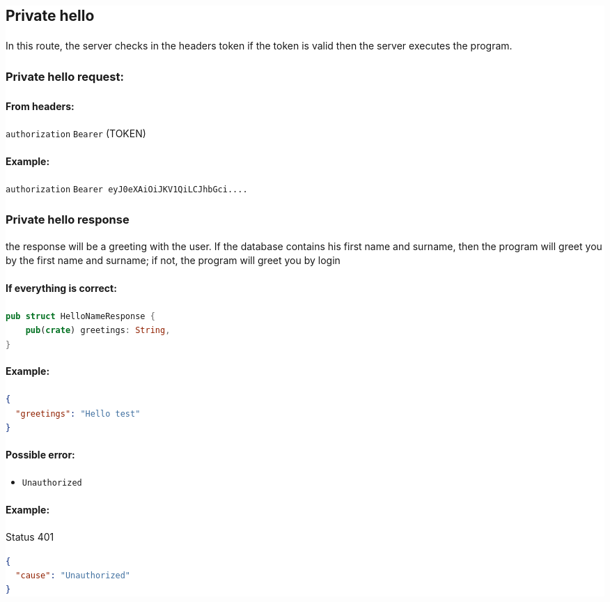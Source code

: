 ## Private hello

In this route, the server checks in the headers
token if the token is valid then the server executes the program.

### Private hello request:

#### From headers:

`authorization` `Bearer` (TOKEN)

#### Example:

`authorization` `Bearer eyJ0eXAiOiJKV1QiLCJhbGci....`

### Private hello response

the response will be a greeting with the user.
If the database contains his first name and surname,
then the program will greet you by the first name and
surname; if not, the program will greet you by login

#### If everything is correct:

```rust
pub struct HelloNameResponse {
    pub(crate) greetings: String,
}
```

#### Example:

```json
{
  "greetings": "Hello test"
}
```

#### Possible error:

- `Unauthorized`

#### Example:

Status 401

```json
{
  "cause": "Unauthorized"
}
```

